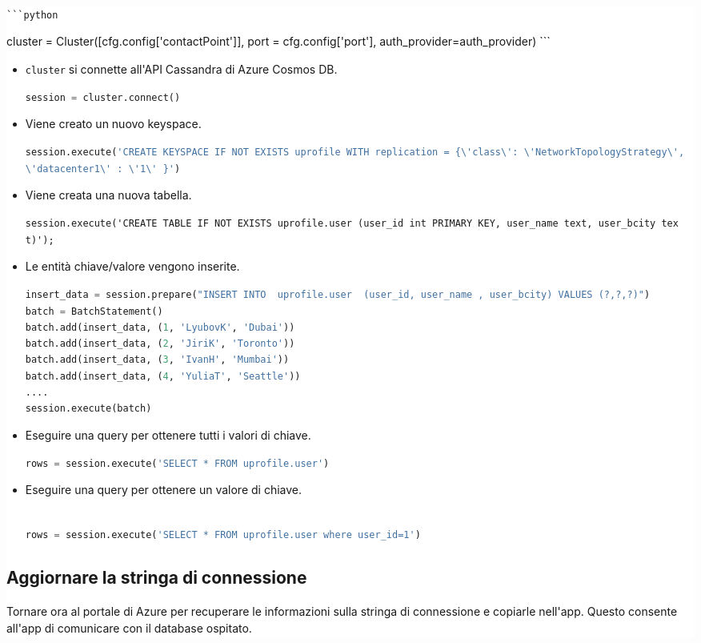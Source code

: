     ```python
   cluster = Cluster([cfg.config['contactPoint']], port = cfg.config['port'], auth_provider=auth_provider)
    ```

* `cluster` si connette all'API Cassandra di Azure Cosmos DB.

    ```python
    session = cluster.connect()
    ```

* Viene creato un nuovo keyspace.

    ```python
   session.execute('CREATE KEYSPACE IF NOT EXISTS uprofile WITH replication = {\'class\': \'NetworkTopologyStrategy\', \'datacenter1\' : \'1\' }')
    ```

* Viene creata una nuova tabella.

   ```
   session.execute('CREATE TABLE IF NOT EXISTS uprofile.user (user_id int PRIMARY KEY, user_name text, user_bcity text)');
   ```

* Le entità chiave/valore vengono inserite.

    ```Python
    insert_data = session.prepare("INSERT INTO  uprofile.user  (user_id, user_name , user_bcity) VALUES (?,?,?)")
    batch = BatchStatement()
    batch.add(insert_data, (1, 'LyubovK', 'Dubai'))
    batch.add(insert_data, (2, 'JiriK', 'Toronto'))
    batch.add(insert_data, (3, 'IvanH', 'Mumbai'))
    batch.add(insert_data, (4, 'YuliaT', 'Seattle'))
    ....
    session.execute(batch)
    ```

* Eseguire una query per ottenere tutti i valori di chiave.

    ```Python
    rows = session.execute('SELECT * FROM uprofile.user')
    ```  
    
* Eseguire una query per ottenere un valore di chiave.

    ```Python
    
    rows = session.execute('SELECT * FROM uprofile.user where user_id=1')
    ```  

## <a name="update-your-connection-string"></a>Aggiornare la stringa di connessione

Tornare ora al portale di Azure per recuperare le informazioni sulla stringa di connessione e copiarle nell'app. Questo consente all'app di comunicare con il database ospitato.
